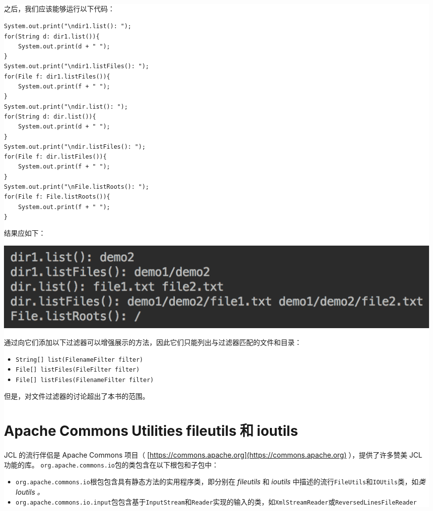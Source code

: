 之后，我们应该能够运行以下代码：

```
System.out.print("\ndir1.list(): ");
for(String d: dir1.list()){
    System.out.print(d + " ");
}
System.out.print("\ndir1.listFiles(): ");
for(File f: dir1.listFiles()){
    System.out.print(f + " ");
}
System.out.print("\ndir.list(): ");
for(String d: dir.list()){
    System.out.print(d + " ");
}
System.out.print("\ndir.listFiles(): ");
for(File f: dir.listFiles()){
    System.out.print(f + " ");
}
System.out.print("\nFile.listRoots(): ");
for(File f: File.listRoots()){
    System.out.print(f + " ");
}
```

结果应如下：

![](img/06931621-3ea8-4cb0-bdd3-99984f878bd8.png)

通过向它们添加以下过滤器可以增强展示的方法，因此它们只能列出与过滤器匹配的文件和目录：

*   `String[] list(FilenameFilter filter)`
*   `File[] listFiles(FileFilter filter)`
*   `File[] listFiles(FilenameFilter filter)`

但是，对文件过滤器的讨论超出了本书的范围。

# Apache Commons Utilities fileutils 和 ioutils

JCL 的流行伴侣是 Apache Commons 项目（ [https://commons.apache.org](https://commons.apache.org) ），提供了许多赞美 JCL 功能的库。 `org.apache.commons.io`包的类包含在以下根包和子包中：

*   `org.apache.commons.io`根包包含具有静态方法的实用程序类，即分别在 *fileutils* 和 *ioutils* 中描述的流行`FileUtils`和`IOUtils`类，如*类 *Ioutils* 。*
*   `org.apache.commons.io.input`包包含基于`InputStream`和`Reader`实现的输入的类，如`XmlStreamReader`或`ReversedLinesFileReader`
